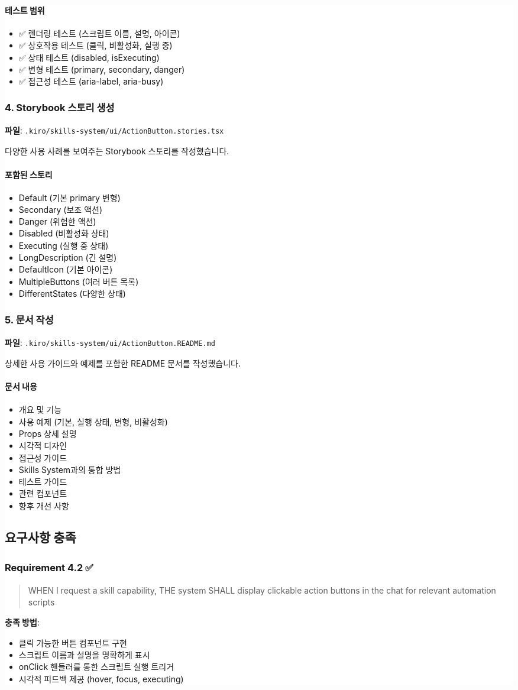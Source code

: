 #### 테스트 범위

- ✅ 렌더링 테스트 (스크립트 이름, 설명, 아이콘)
- ✅ 상호작용 테스트 (클릭, 비활성화, 실행 중)
- ✅ 상태 테스트 (disabled, isExecuting)
- ✅ 변형 테스트 (primary, secondary, danger)
- ✅ 접근성 테스트 (aria-label, aria-busy)

### 4. Storybook 스토리 생성

**파일**: `.kiro/skills-system/ui/ActionButton.stories.tsx`

다양한 사용 사례를 보여주는 Storybook 스토리를 작성했습니다.

#### 포함된 스토리

- Default (기본 primary 변형)
- Secondary (보조 액션)
- Danger (위험한 액션)
- Disabled (비활성화 상태)
- Executing (실행 중 상태)
- LongDescription (긴 설명)
- DefaultIcon (기본 아이콘)
- MultipleButtons (여러 버튼 목록)
- DifferentStates (다양한 상태)

### 5. 문서 작성

**파일**: `.kiro/skills-system/ui/ActionButton.README.md`

상세한 사용 가이드와 예제를 포함한 README 문서를 작성했습니다.

#### 문서 내용

- 개요 및 기능
- 사용 예제 (기본, 실행 상태, 변형, 비활성화)
- Props 상세 설명
- 시각적 디자인
- 접근성 가이드
- Skills System과의 통합 방법
- 테스트 가이드
- 관련 컴포넌트
- 향후 개선 사항

## 요구사항 충족

### Requirement 4.2 ✅

> WHEN I request a skill capability, THE system SHALL display clickable action buttons in the chat for relevant automation scripts

**충족 방법**:
- 클릭 가능한 버튼 컴포넌트 구현
- 스크립트 이름과 설명을 명확하게 표시
- onClick 핸들러를 통한 스크립트 실행 트리거
- 시각적 피드백 제공 (hover, focus, executing)
